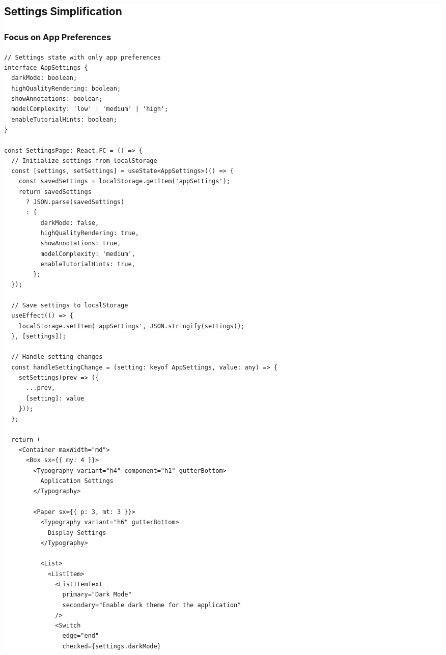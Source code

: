 ## Settings Simplification

### Focus on App Preferences

```tsx
// Settings state with only app preferences
interface AppSettings {
  darkMode: boolean;
  highQualityRendering: boolean;
  showAnnotations: boolean;
  modelComplexity: 'low' | 'medium' | 'high';
  enableTutorialHints: boolean;
}

const SettingsPage: React.FC = () => {
  // Initialize settings from localStorage
  const [settings, setSettings] = useState<AppSettings>(() => {
    const savedSettings = localStorage.getItem('appSettings');
    return savedSettings 
      ? JSON.parse(savedSettings) 
      : {
          darkMode: false,
          highQualityRendering: true,
          showAnnotations: true,
          modelComplexity: 'medium',
          enableTutorialHints: true,
        };
  });
  
  // Save settings to localStorage
  useEffect(() => {
    localStorage.setItem('appSettings', JSON.stringify(settings));
  }, [settings]);
  
  // Handle setting changes
  const handleSettingChange = (setting: keyof AppSettings, value: any) => {
    setSettings(prev => ({
      ...prev,
      [setting]: value
    }));
  };
  
  return (
    <Container maxWidth="md">
      <Box sx={{ my: 4 }}>
        <Typography variant="h4" component="h1" gutterBottom>
          Application Settings
        </Typography>
        
        <Paper sx={{ p: 3, mt: 3 }}>
          <Typography variant="h6" gutterBottom>
            Display Settings
          </Typography>
          
          <List>
            <ListItem>
              <ListItemText 
                primary="Dark Mode" 
                secondary="Enable dark theme for the application" 
              />
              <Switch
                edge="end"
                checked={settings.darkMode}
```